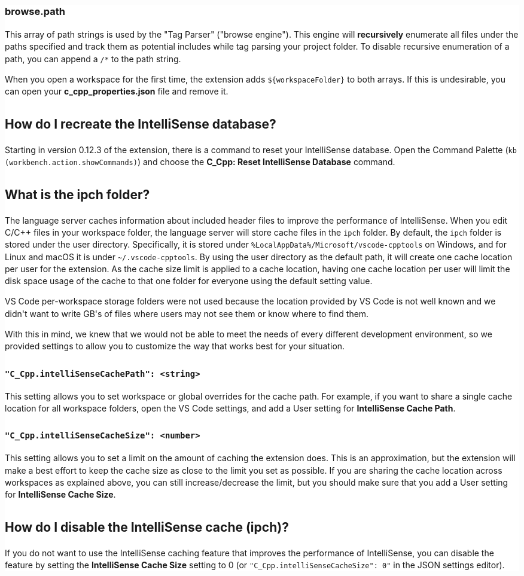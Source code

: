 ### browse.path

This array of path strings is used by the "Tag Parser" ("browse engine"). This engine will **recursively** enumerate all files under the paths specified and track them as potential includes while tag parsing your project folder. To disable recursive enumeration of a path, you can append a `/*` to the path string.

When you open a workspace for the first time, the extension adds `${workspaceFolder}` to both arrays. If this is undesirable, you can open your **c_cpp_properties.json** file and remove it.

## How do I recreate the IntelliSense database?

Starting in version 0.12.3 of the extension, there is a command to reset your IntelliSense database. Open the Command Palette (`kb(workbench.action.showCommands)`) and choose the **C_Cpp: Reset IntelliSense Database** command.

## What is the ipch folder?

The language server caches information about included header files to improve the performance of IntelliSense. When you edit C/C++ files in your workspace folder, the language server will store cache files in the `ipch` folder. By default, the `ipch` folder is stored under the user directory. Specifically, it is stored under `%LocalAppData%/Microsoft/vscode-cpptools` on Windows, and for Linux and macOS it is under `~/.vscode-cpptools`. By using the user directory as the default path, it will create one cache location per user for the extension. As the cache size limit is applied to a cache location, having one cache location per user will limit the disk space usage of the cache to that one folder for everyone using the default setting value.

VS Code per-workspace storage folders were not used because the location provided by VS Code is not well known and we didn't want to write GB's of files where users may not see them or know where to find them.

With this in mind, we knew that we would not be able to meet the needs of every different development environment, so we provided settings to allow you to customize the way that works best for your situation.

### `"C_Cpp.intelliSenseCachePath": <string>`

This setting allows you to set workspace or global overrides for the cache path. For example, if you want to share a single cache location for all workspace folders, open the VS Code settings, and add a User setting for **IntelliSense Cache Path**.

### `"C_Cpp.intelliSenseCacheSize": <number>`

This setting allows you to set a limit on the amount of caching the extension does. This is an approximation, but the extension will make a best effort to keep the cache size as close to the limit you set as possible. If you are sharing the cache location across workspaces as explained above, you can still increase/decrease the limit, but you should make sure that you add a User setting for **IntelliSense Cache Size**.

## How do I disable the IntelliSense cache (ipch)?

If you do not want to use the IntelliSense caching feature that improves the performance of IntelliSense, you can disable the feature by setting the **IntelliSense Cache Size** setting to 0 (or `"C_Cpp.intelliSenseCacheSize": 0"` in the JSON settings editor).

